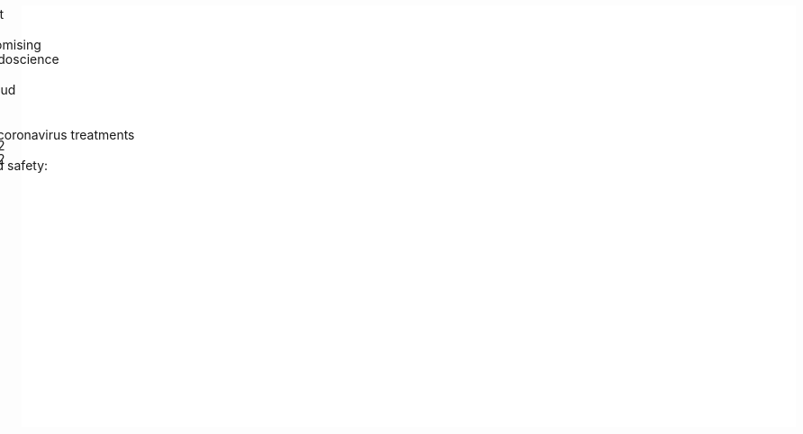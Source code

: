 </div>

<div id="g-ai0-10" class="g-text g-aiAbs g-aiPointText" style="top:85.2753%;margin-top:-18.3px;left:71.0605%;margin-left:-43.5px;width:87px;">

Not

promising

</div>

<div id="g-ai0-11" class="g-text g-aiAbs g-aiPointText" style="top:85.2753%;margin-top:-18.3px;left:90.4526%;margin-left:-59.5px;width:119px;">

Pseudoscience

or
fraud

</div>

</div>

<div id="g-ratings-335" class="g-artboard" style="width:335px; height:349px;" data-aspect-ratio="0.96" data-min-width="335" data-max-width="599">

<div style="">

</div>

![](data:image/gif;base64,R0lGODlhCgAKAIAAAB8fHwAAACH5BAEAAAAALAAAAAAKAAoAAAIIhI+py+0PYysAOw==)

<div id="g-ai1-1" class="g-335 g-aiAbs g-aiPointText" style="top:5.5313%;margin-top:-19.3px;left:49.9309%;margin-left:-159.5px;width:319px;">

<span class="g-cstyle0">We are following </span>19 coronavirus
treatments

for effectiveness and
safety:

</div>

<div id="g-ai1-2" class="g-335 g-aiAbs g-aiPointText" style="top:29.3878%;margin-top:-41.6px;left:51.6473%;margin-left:-27px;width:54px;">

2

</div>

<div id="g-ai1-3" class="g-335 g-aiAbs g-aiPointText" style="top:29.3878%;margin-top:-41.6px;left:84.2549%;margin-left:-42.5px;width:85px;">

10

</div>

<div id="g-ai1-4" class="g-335 g-aiAbs g-aiPointText" style="top:49.4451%;margin-top:-41.6px;left:14.0051%;margin-left:-27px;width:54px;">

2

